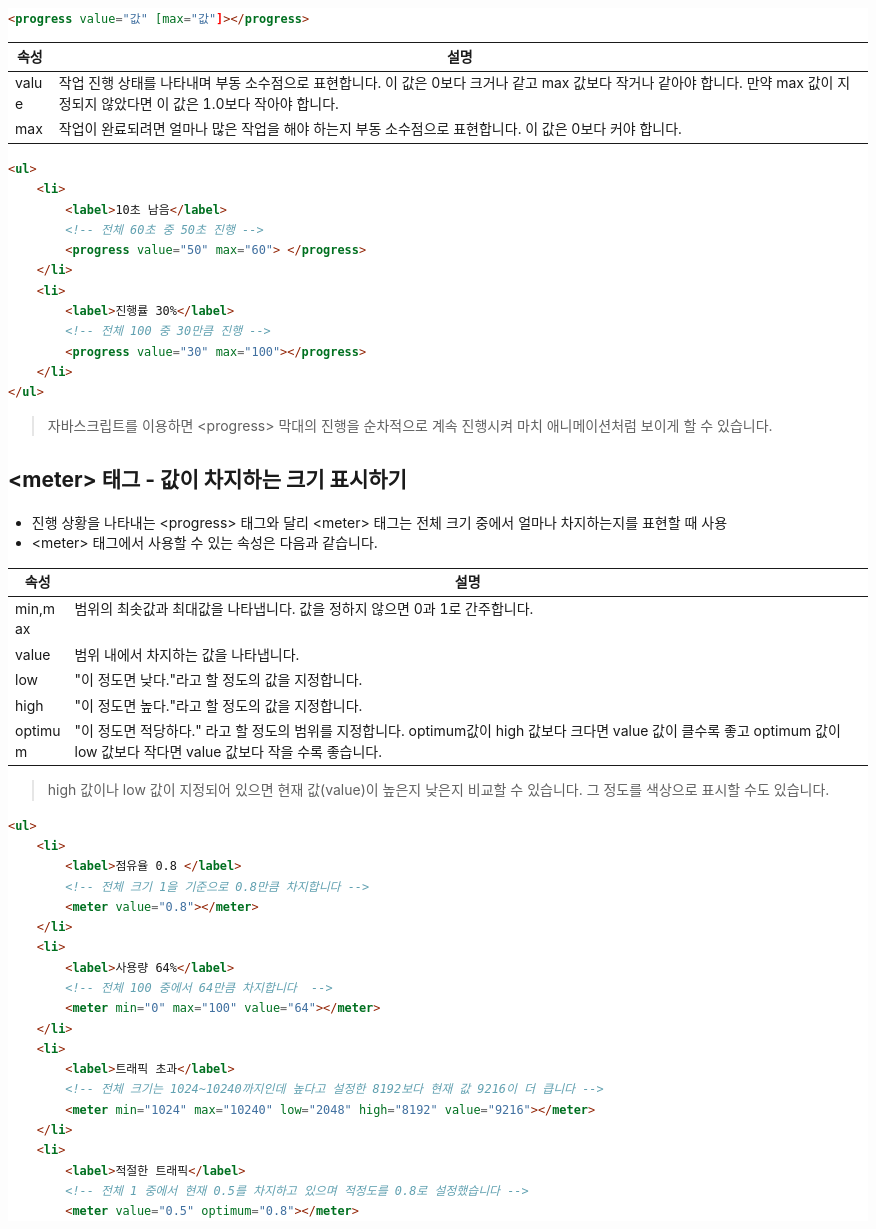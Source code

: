 ```html
<progress value="값" [max="값"]></progress>
```

|속성|설명|
|---|----|
|value|작업 진행 상태를 나타내며 부동 소수점으로 표현합니다. 이 값은 0보다 크거나 같고 max 값보다 작거나 같아야 합니다. 만약 max 값이 지정되지 않았다면 이 값은 1.0보다 작아야 합니다.|
|max|작업이 완료되려면 얼마나 많은 작업을 해야 하는지 부동 소수점으로 표현합니다. 이 값은 0보다 커야 합니다.|

```html
<ul>
    <li>
        <label>10초 남음</label>
		<!-- 전체 60초 중 50초 진행 -->
		<progress value="50" max="60"> </progress>
    </li>
    <li>
        <label>진행률 30%</label>
		<!-- 전체 100 중 30만큼 진행 -->
    	<progress value="30" max="100"></progress> 
    </li>
</ul>
```

> 자바스크립트를 이용하면 \<progress\> 막대의 진행을 순차적으로 계속 진행시켜 마치 애니메이션처럼 보이게 할 수 있습니다.


## \<meter\> 태그 - 값이 차지하는 크기 표시하기

- 진행 상황을 나타내는 \<progress\> 태그와 달리 \<meter\> 태그는 전체 크기 중에서 얼마나 차지하는지를 표현할 때 사용
- \<meter\> 태그에서 사용할 수 있는 속성은 다음과 같습니다. 

|속성|설명|
|---|----|
|min,max|범위의 최솟값과 최대값을 나타냅니다. 값을 정하지 않으면 0과 1로 간주합니다.|
|value|범위 내에서 차지하는 값을 나타냅니다.|
|low|"이 정도면 낮다."라고 할 정도의 값을 지정합니다.|
|high|"이 정도면 높다."라고 할 정도의 값을 지정합니다.|
|optimum|"이 정도면 적당하다." 라고 할 정도의 범위를 지정합니다. optimum값이 high 값보다 크다면 value 값이 클수록 좋고 optimum 값이 low 값보다 작다면 value 값보다 작을 수록 좋습니다.|

> high 값이나 low 값이 지정되어 있으면 현재 값(value)이 높은지 낮은지 비교할 수 있습니다. 그 정도를 색상으로 표시할 수도 있습니다.

```html
<ul>
    <li>
      	<label>점유율 0.8 </label>
	  	<!-- 전체 크기 1을 기준으로 0.8만큼 차지합니다 -->
		<meter value="0.8"></meter>
    </li>
    <li>
      	<label>사용량 64%</label>
		<!-- 전체 100 중에서 64만큼 차지합니다  -->
		<meter min="0" max="100" value="64"></meter>
    </li>
    <li>
      	<label>트래픽 초과</label>
		<!-- 전체 크기는 1024~10240까지인데 높다고 설정한 8192보다 현재 값 9216이 더 큽니다 -->
      	<meter min="1024" max="10240" low="2048" high="8192" value="9216"></meter>        
    </li>
    <li>
      	<label>적절한 트래픽</label>
		<!-- 전체 1 중에서 현재 0.5를 차지하고 있으며 적정도를 0.8로 설정했습니다 -->
        <meter value="0.5" optimum="0.8"></meter>
```